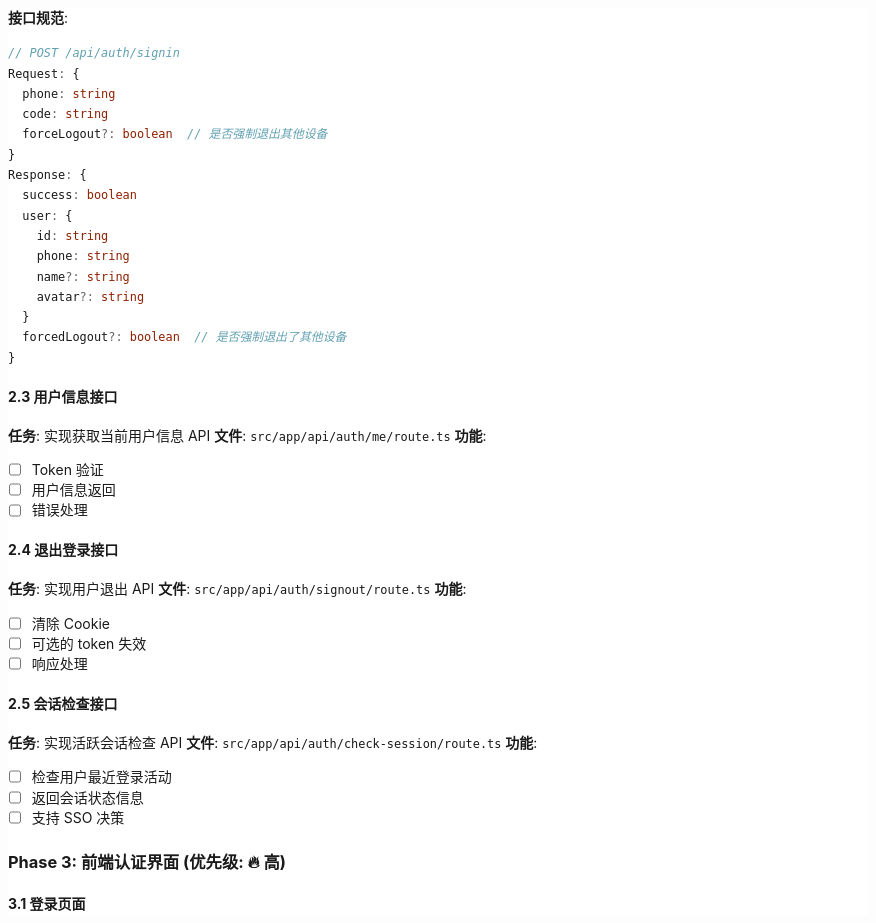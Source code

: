 **接口规范**:

```typescript
// POST /api/auth/signin
Request: {
  phone: string
  code: string
  forceLogout?: boolean  // 是否强制退出其他设备
}
Response: {
  success: boolean
  user: {
    id: string
    phone: string
    name?: string
    avatar?: string
  }
  forcedLogout?: boolean  // 是否强制退出了其他设备
}
```

#### 2.3 用户信息接口

**任务**: 实现获取当前用户信息 API
**文件**: `src/app/api/auth/me/route.ts`
**功能**:

- [ ] Token 验证
- [ ] 用户信息返回
- [ ] 错误处理

#### 2.4 退出登录接口

**任务**: 实现用户退出 API
**文件**: `src/app/api/auth/signout/route.ts`
**功能**:

- [ ] 清除 Cookie
- [ ] 可选的 token 失效
- [ ] 响应处理

#### 2.5 会话检查接口

**任务**: 实现活跃会话检查 API
**文件**: `src/app/api/auth/check-session/route.ts`
**功能**:

- [ ] 检查用户最近登录活动
- [ ] 返回会话状态信息
- [ ] 支持 SSO 决策

### Phase 3: 前端认证界面 (优先级: 🔥 高)

#### 3.1 登录页面
